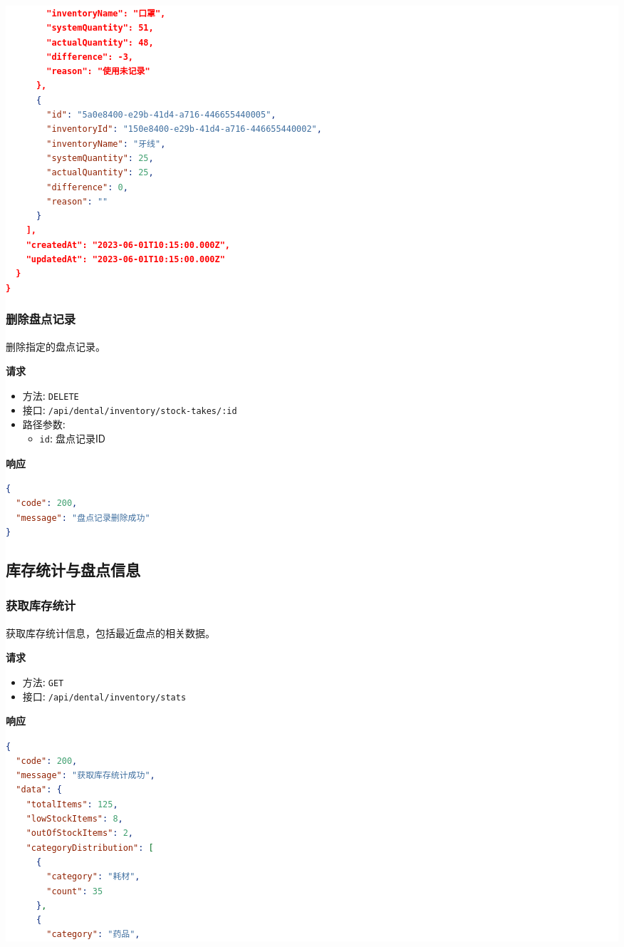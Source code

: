 ```json
        "inventoryName": "口罩",
        "systemQuantity": 51,
        "actualQuantity": 48,
        "difference": -3,
        "reason": "使用未记录"
      },
      {
        "id": "5a0e8400-e29b-41d4-a716-446655440005",
        "inventoryId": "150e8400-e29b-41d4-a716-446655440002",
        "inventoryName": "牙线",
        "systemQuantity": 25,
        "actualQuantity": 25,
        "difference": 0,
        "reason": ""
      }
    ],
    "createdAt": "2023-06-01T10:15:00.000Z",
    "updatedAt": "2023-06-01T10:15:00.000Z"
  }
}
```

### 删除盘点记录
删除指定的盘点记录。

**请求**
- 方法: `DELETE`
- 接口: `/api/dental/inventory/stock-takes/:id`
- 路径参数:
  - `id`: 盘点记录ID

**响应**
```json
{
  "code": 200,
  "message": "盘点记录删除成功"
}
```

## 库存统计与盘点信息

### 获取库存统计
获取库存统计信息，包括最近盘点的相关数据。

**请求**
- 方法: `GET`
- 接口: `/api/dental/inventory/stats`

**响应**
```json
{
  "code": 200,
  "message": "获取库存统计成功",
  "data": {
    "totalItems": 125,
    "lowStockItems": 8,
    "outOfStockItems": 2,
    "categoryDistribution": [
      {
        "category": "耗材",
        "count": 35
      },
      {
        "category": "药品",
```